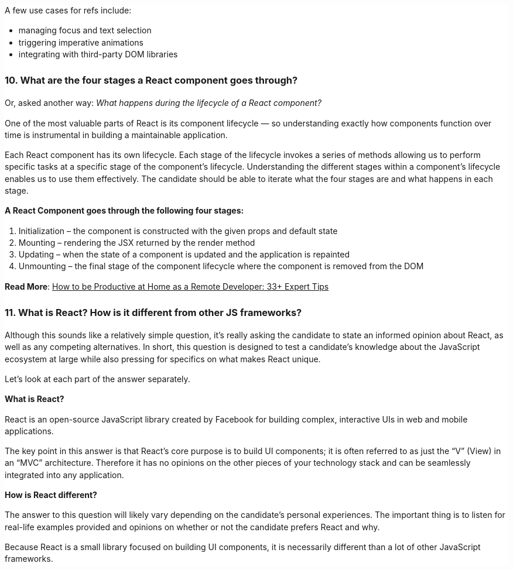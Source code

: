 A few use cases for refs include:

-   managing focus and text selection
-   triggering imperative animations
-   integrating with third-party DOM libraries

### 10\. What are the four stages a React component goes through?

Or, asked another way: _What happens during the lifecycle of a React component?_

One of the most valuable parts of React is its component lifecycle — so understanding exactly how components function over time is instrumental in building a maintainable application.

Each React component has its own lifecycle. Each stage of the lifecycle invokes a series of methods allowing us to perform specific tasks at a specific stage of the component’s lifecycle. Understanding the different stages within a component’s lifecycle enables us to use them effectively. The candidate should be able to iterate what the four stages are and what happens in each stage.

**A React Component goes through the following four stages:**

1.  Initialization – the component is constructed with the given props and default state
2.  Mounting – rendering the JSX returned by the render method
3.  Updating – when the state of a component is updated and the application is repainted
4.  Unmounting – the final stage of the component lifecycle where the component is removed from the DOM

**Read More**: [How to be Productive at Home as a Remote Developer: 33+ Expert Tips](https://arc.dev/developer-blog/how-to-be-productive-at-home-working-remotely/)

### 11\. What is React? How is it different from other JS frameworks?

Although this sounds like a relatively simple question, it’s really asking the candidate to state an informed opinion about React, as well as any competing alternatives. In short, this question is designed to test a candidate’s knowledge about the JavaScript ecosystem at large while also pressing for specifics on what makes React unique.

Let’s look at each part of the answer separately.

**What is React?**

React is an open-source JavaScript library created by Facebook for building complex, interactive UIs in web and mobile applications.

The key point in this answer is that React’s core purpose is to build UI components; it is often referred to as just the “V” (View) in an “MVC” architecture. Therefore it has no opinions on the other pieces of your technology stack and can be seamlessly integrated into any application.

**How is React different?**

The answer to this question will likely vary depending on the candidate’s personal experiences. The important thing is to listen for real-life examples provided and opinions on whether or not the candidate prefers React and why.

Because React is a small library focused on building UI components, it is necessarily different than a lot of other JavaScript frameworks.
